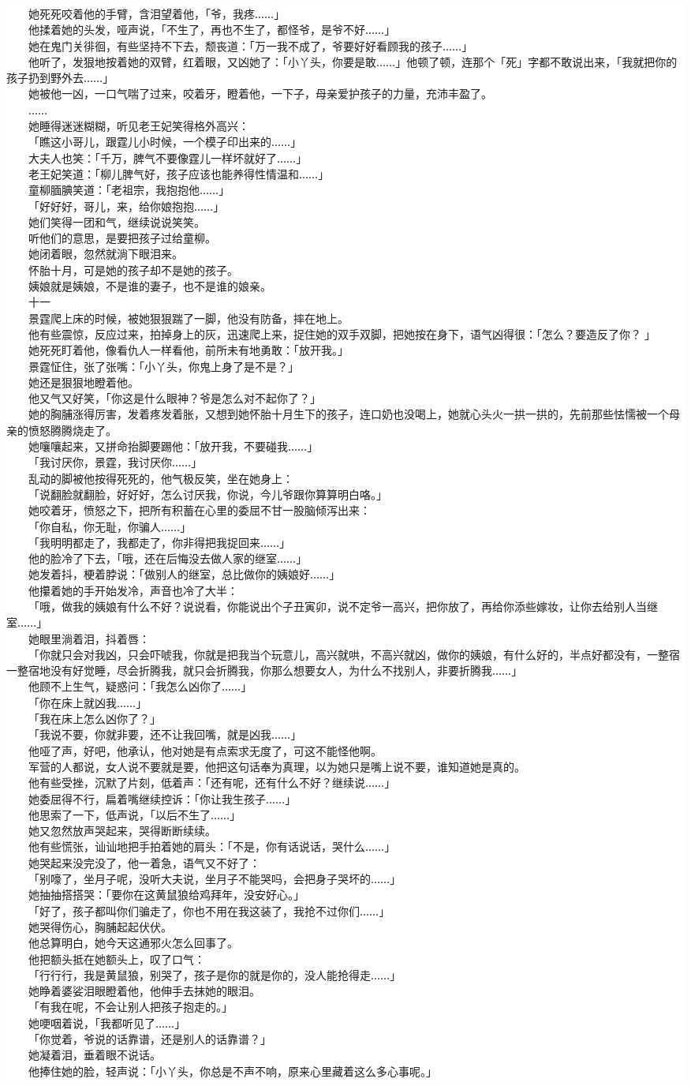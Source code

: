 &emsp;&emsp;她死死咬着他的手臂，含泪望着他，「爷，我疼……」  
&emsp;&emsp;他揉着她的头发，哑声说，「不生了，再也不生了，都怪爷，是爷不好……」  
&emsp;&emsp;她在鬼门关徘徊，有些坚持不下去，颓丧道：「万一我不成了，爷要好好看顾我的孩子……」  
&emsp;&emsp;他听了，发狠地按着她的双臂，红着眼，又凶她了：「小丫头，你要是敢……」他顿了顿，连那个「死」字都不敢说出来，「我就把你的孩子扔到野外去……」  
&emsp;&emsp;她被他一凶，一口气喘了过来，咬着牙，瞪着他，一下子，母亲爱护孩子的力量，充沛丰盈了。  
&emsp;&emsp;……  
&emsp;&emsp;她睡得迷迷糊糊，听见老王妃笑得格外高兴：  
&emsp;&emsp;「瞧这小哥儿，跟霆儿小时候，一个模子印出来的……」  
&emsp;&emsp;大夫人也笑：「千万，脾气不要像霆儿一样坏就好了……」  
&emsp;&emsp;老王妃笑道：「柳儿脾气好，孩子应该也能养得性情温和……」  
&emsp;&emsp;童柳腼腆笑道：「老祖宗，我抱抱他……」  
&emsp;&emsp;「好好好，哥儿，来，给你娘抱抱……」  
&emsp;&emsp;她们笑得一团和气，继续说说笑笑。  
&emsp;&emsp;听他们的意思，是要把孩子过给童柳。  
&emsp;&emsp;她闭着眼，忽然就淌下眼泪来。  
&emsp;&emsp;怀胎十月，可是她的孩子却不是她的孩子。  
&emsp;&emsp;姨娘就是姨娘，不是谁的妻子，也不是谁的娘亲。  
&emsp;&emsp;十一  
&emsp;&emsp;景霆爬上床的时候，被她狠狠踹了一脚，他没有防备，摔在地上。  
&emsp;&emsp;他有些震惊，反应过来，拍掉身上的灰，迅速爬上来，捉住她的双手双脚，把她按在身下，语气凶得很：「怎么？要造反了你？ 」  
&emsp;&emsp;她死死盯着他，像看仇人一样看他，前所未有地勇敢：「放开我。」  
&emsp;&emsp;景霆怔住，张了张嘴：「小丫头，你鬼上身了是不是？」  
&emsp;&emsp;她还是狠狠地瞪着他。  
&emsp;&emsp;他又气又好笑，「你这是什么眼神？爷是怎么对不起你了？」  
&emsp;&emsp;她的胸脯涨得厉害，发着疼发着胀，又想到她怀胎十月生下的孩子，连口奶也没喝上，她就心头火一拱一拱的，先前那些怯懦被一个母亲的愤怒腾腾烧走了。  
&emsp;&emsp;她嚷嚷起来，又拼命抬脚要踢他：「放开我，不要碰我……」  
&emsp;&emsp;「我讨厌你，景霆，我讨厌你……」  
&emsp;&emsp;乱动的脚被他按得死死的，他气极反笑，坐在她身上：  
&emsp;&emsp;「说翻脸就翻脸，好好好，怎么讨厌我，你说，今儿爷跟你算算明白咯。」  
&emsp;&emsp;她咬着牙，愤怒之下，把所有积蓄在心里的委屈不甘一股脑倾泻出来：  
&emsp;&emsp;「你自私，你无耻，你骗人……」  
&emsp;&emsp;「我明明都走了，我都走了，你非得把我捉回来……」  
&emsp;&emsp;他的脸冷了下去，「哦，还在后悔没去做人家的继室……」  
&emsp;&emsp;她发着抖，梗着脖说：「做别人的继室，总比做你的姨娘好……」  
&emsp;&emsp;他攥着她的手开始发冷，声音也冷了大半：  
&emsp;&emsp;「哦，做我的姨娘有什么不好？说说看，你能说出个子丑寅卯，说不定爷一高兴，把你放了，再给你添些嫁妆，让你去给别人当继室……」  
&emsp;&emsp;她眼里淌着泪，抖着唇：  
&emsp;&emsp;「你就只会对我凶，只会吓唬我，你就是把我当个玩意儿，高兴就哄，不高兴就凶，做你的姨娘，有什么好的，半点好都没有，一整宿一整宿地没有好觉睡，尽会折腾我，就只会折腾我，你那么想要女人，为什么不找别人，非要折腾我……」  
&emsp;&emsp;他顾不上生气，疑惑问：「我怎么凶你了……」  
&emsp;&emsp;「你在床上就凶我……」  
&emsp;&emsp;「我在床上怎么凶你了？」  
&emsp;&emsp;「我说不要，你就非要，还不让我回嘴，就是凶我……」  
&emsp;&emsp;他哑了声，好吧，他承认，他对她是有点索求无度了，可这不能怪他啊。  
&emsp;&emsp;军营的人都说，女人说不要就是要，他把这句话奉为真理，以为她只是嘴上说不要，谁知道她是真的。  
&emsp;&emsp;他有些受挫，沉默了片刻，低着声：「还有呢，还有什么不好？继续说……」  
&emsp;&emsp;她委屈得不行，扁着嘴继续控诉：「你让我生孩子……」  
&emsp;&emsp;他思索了一下，低声说，「以后不生了……」  
&emsp;&emsp;她又忽然放声哭起来，哭得断断续续。  
&emsp;&emsp;他有些慌张，讪讪地把手拍着她的肩头：「不是，你有话说话，哭什么……」  
&emsp;&emsp;她哭起来没完没了，他一着急，语气又不好了：  
&emsp;&emsp;「别嚎了，坐月子呢，没听大夫说，坐月子不能哭吗，会把身子哭坏的……」  
&emsp;&emsp;她抽抽搭搭哭：「要你在这黄鼠狼给鸡拜年，没安好心。」  
&emsp;&emsp;「好了，孩子都叫你们骗走了，你也不用在我这装了，我抢不过你们……」  
&emsp;&emsp;她哭得伤心，胸脯起起伏伏。  
&emsp;&emsp;他总算明白，她今天这通邪火怎么回事了。  
&emsp;&emsp;他把额头抵在她额头上，叹了口气：  
&emsp;&emsp;「行行行，我是黄鼠狼，别哭了，孩子是你的就是你的，没人能抢得走……」  
&emsp;&emsp;她睁着婆娑泪眼瞪着他，他伸手去抹她的眼泪。  
&emsp;&emsp;「有我在呢，不会让别人把孩子抱走的。」  
&emsp;&emsp;她哽咽着说，「我都听见了……」  
&emsp;&emsp;「你觉着，爷说的话靠谱，还是别人的话靠谱？」  
&emsp;&emsp;她凝着泪，垂着眼不说话。  
&emsp;&emsp;他捧住她的脸，轻声说：「小丫头，你总是不声不响，原来心里藏着这么多心事呢。」  